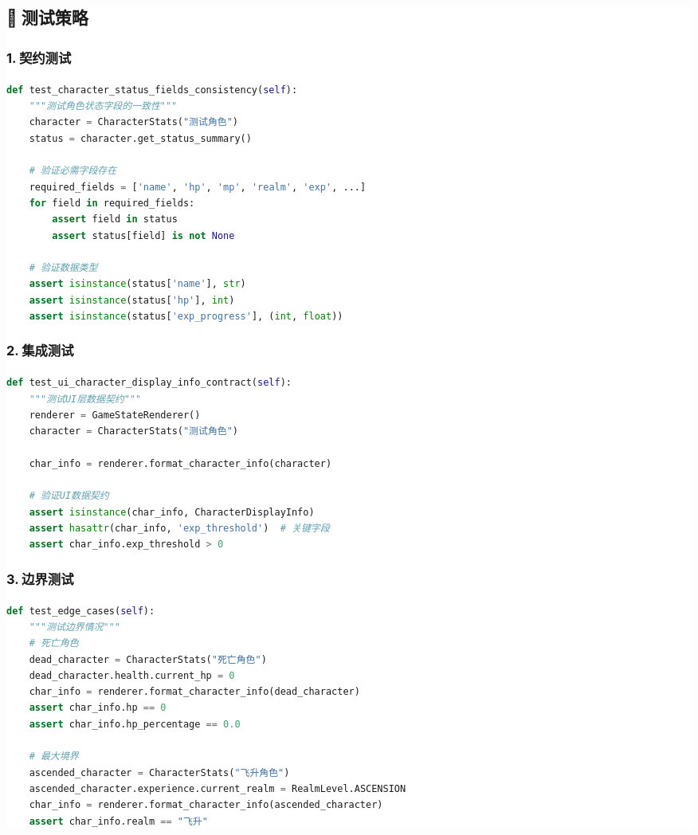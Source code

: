 ## 🧪 测试策略

### 1. 契约测试
```python
def test_character_status_fields_consistency(self):
    """测试角色状态字段的一致性"""
    character = CharacterStats("测试角色")
    status = character.get_status_summary()

    # 验证必需字段存在
    required_fields = ['name', 'hp', 'mp', 'realm', 'exp', ...]
    for field in required_fields:
        assert field in status
        assert status[field] is not None

    # 验证数据类型
    assert isinstance(status['name'], str)
    assert isinstance(status['hp'], int)
    assert isinstance(status['exp_progress'], (int, float))
```

### 2. 集成测试
```python
def test_ui_character_display_info_contract(self):
    """测试UI层数据契约"""
    renderer = GameStateRenderer()
    character = CharacterStats("测试角色")

    char_info = renderer.format_character_info(character)

    # 验证UI数据契约
    assert isinstance(char_info, CharacterDisplayInfo)
    assert hasattr(char_info, 'exp_threshold')  # 关键字段
    assert char_info.exp_threshold > 0
```

### 3. 边界测试
```python
def test_edge_cases(self):
    """测试边界情况"""
    # 死亡角色
    dead_character = CharacterStats("死亡角色")
    dead_character.health.current_hp = 0
    char_info = renderer.format_character_info(dead_character)
    assert char_info.hp == 0
    assert char_info.hp_percentage == 0.0

    # 最大境界
    ascended_character = CharacterStats("飞升角色")
    ascended_character.experience.current_realm = RealmLevel.ASCENSION
    char_info = renderer.format_character_info(ascended_character)
    assert char_info.realm == "飞升"
```
